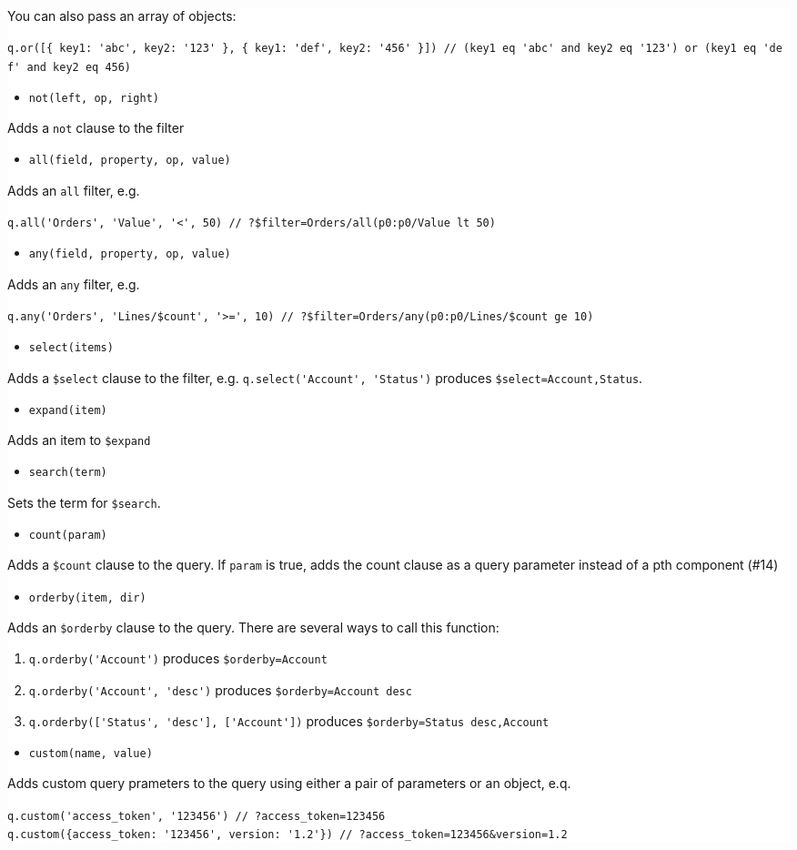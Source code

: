 You can also pass an array of objects:

```
q.or([{ key1: 'abc', key2: '123' }, { key1: 'def', key2: '456' }]) // (key1 eq 'abc' and key2 eq '123') or (key1 eq 'def' and key2 eq 456)
```

* `not(left, op, right)`

Adds a `not` clause to the filter

* `all(field, property, op, value)`

Adds an `all` filter, e.g. 

```
q.all('Orders', 'Value', '<', 50) // ?$filter=Orders/all(p0:p0/Value lt 50)
```

* `any(field, property, op, value)`

Adds an `any` filter, e.g. 

```
q.any('Orders', 'Lines/$count', '>=', 10) // ?$filter=Orders/any(p0:p0/Lines/$count ge 10)
```

* `select(items)`

Adds a `$select` clause to the filter, e.g. `q.select('Account', 'Status')` produces `$select=Account,Status`.

* `expand(item)`

Adds an item to `$expand`

* `search(term)`

Sets the term for `$search`.

* `count(param)`

Adds a `$count` clause to the query. If `param` is true, adds the count clause as a query parameter instead of a pth component (#14)

* `orderby(item, dir)`

Adds an `$orderby` clause to the query.  There are several ways to call this function:

  1. `q.orderby('Account')` produces `$orderby=Account`

  1. `q.orderby('Account', 'desc')` produces `$orderby=Account desc`

  1. `q.orderby(['Status', 'desc'], ['Account'])` produces `$orderby=Status desc,Account`

* `custom(name, value)`

Adds custom query prameters to the query using either a pair of parameters or an object, e.q.

```
q.custom('access_token', '123456') // ?access_token=123456
q.custom({access_token: '123456', version: '1.2'}) // ?access_token=123456&version=1.2
```
